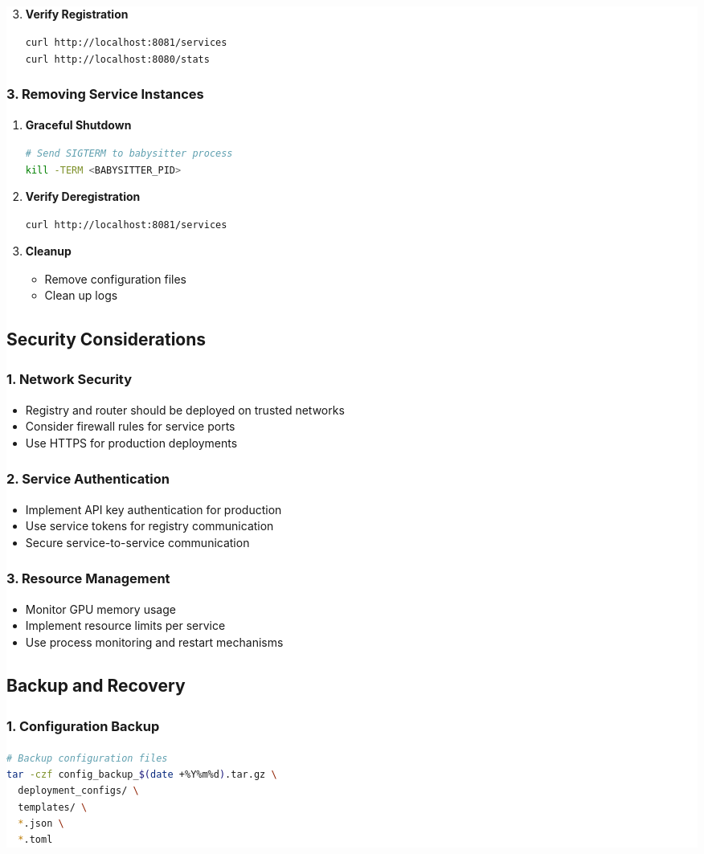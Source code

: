 3. **Verify Registration**
   ```bash
   curl http://localhost:8081/services
   curl http://localhost:8080/stats
   ```

### 3. Removing Service Instances

1. **Graceful Shutdown**
   ```bash
   # Send SIGTERM to babysitter process
   kill -TERM <BABYSITTER_PID>
   ```

2. **Verify Deregistration**
   ```bash
   curl http://localhost:8081/services
   ```

3. **Cleanup**
   - Remove configuration files
   - Clean up logs

## Security Considerations

### 1. Network Security
- Registry and router should be deployed on trusted networks
- Consider firewall rules for service ports
- Use HTTPS for production deployments

### 2. Service Authentication
- Implement API key authentication for production
- Use service tokens for registry communication
- Secure service-to-service communication

### 3. Resource Management
- Monitor GPU memory usage
- Implement resource limits per service
- Use process monitoring and restart mechanisms

## Backup and Recovery

### 1. Configuration Backup
```bash
# Backup configuration files
tar -czf config_backup_$(date +%Y%m%d).tar.gz \
  deployment_configs/ \
  templates/ \
  *.json \
  *.toml
```
